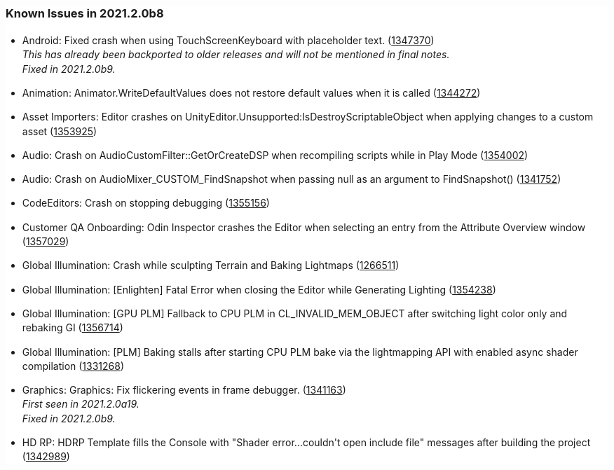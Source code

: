 ### Known Issues in 2021.2.0b8

*   Android: Fixed crash when using TouchScreenKeyboard with placeholder text. ([1347370](https://issuetracker.unity3d.com/issues/android-using-touchscreenkeyboard-dot-open-with-a-non-empty-placeholder-multiple-times-causes-the-app-to-crash))  
    _This has already been backported to older releases and will not be mentioned in final notes._  
    _Fixed in 2021.2.0b9._
    
*   Animation: Animator.WriteDefaultValues does not restore default values when it is called ([1344272](https://issuetracker.unity3d.com/issues/animator-dot-writedefaultvalues-does-not-restore-default-values-when-it-is-called))
    
*   Asset Importers: Editor crashes on UnityEditor.Unsupported:IsDestroyScriptableObject when applying changes to a custom asset ([1353925](https://issuetracker.unity3d.com/issues/editor-crashes-on-unityeditor-dot-unsupported-isdestroyscriptableobject-when-applying-changes-to-a-custom-asset))
    
*   Audio: Crash on AudioCustomFilter::GetOrCreateDSP when recompiling scripts while in Play Mode ([1354002](https://issuetracker.unity3d.com/issues/crash-on-audiocustomfilter-getorcreatedsp-when-recompiling-scripts-while-in-play-mode))
    
*   Audio: Crash on AudioMixer\_CUSTOM\_FindSnapshot when passing null as an argument to FindSnapshot() ([1341752](https://issuetracker.unity3d.com/issues/crash-on-audiomixer-custom-findsnapshot-when-passing-null-as-an-argument-to-findsnapshot))
    
*   CodeEditors: Crash on stopping debugging ([1355156](https://issuetracker.unity3d.com/issues/crash-on-stopping-debugging))
    
*   Customer QA Onboarding: Odin Inspector crashes the Editor when selecting an entry from the Attribute Overview window ([1357029](https://issuetracker.unity3d.com/issues/odin-inspector-crashes-the-editor-when-selecting-an-entry-from-the-attribute-overview-window))
    
*   Global Illumination: Crash while sculpting Terrain and Baking Lightmaps ([1266511](https://issuetracker.unity3d.com/issues/crash-while-sculpting-terrain))
    
*   Global Illumination: \[Enlighten\] Fatal Error when closing the Editor while Generating Lighting ([1354238](https://issuetracker.unity3d.com/issues/fatal-error-when-closing-the-editor-while-generating-lighting))
    
*   Global Illumination: \[GPU PLM\] Fallback to CPU PLM in CL\_INVALID\_MEM\_OBJECT after switching light color only and rebaking GI ([1356714](https://issuetracker.unity3d.com/issues/gpu-plm-switch-light-color-only-and-rebake-causes-fallback))
    
*   Global Illumination: \[PLM\] Baking stalls after starting CPU PLM bake via the lightmapping API with enabled async shader compilation ([1331268](https://issuetracker.unity3d.com/issues/plm-baking-stalls-after-completing-the-cpu-plm-bake-and-starting-a-bake-with-gpu-plm-via-the-lightmapping-api))
    
*   Graphics: Graphics: Fix flickering events in frame debugger. ([1341163](https://issuetracker.unity3d.com/issues/frame-debugger-clear-events-constantly-appear-and-disappear))  
    _First seen in 2021.2.0a19._  
    _Fixed in 2021.2.0b9._
    
*   HD RP: HDRP Template fills the Console with "Shader error...couldn't open include file" messages after building the project ([1342989](https://issuetracker.unity3d.com/issues/hdrp-template-fills-the-console-with-shader-error-dot-dot-dot-couldnt-open-include-file-messages-after-building-the-project))
    
